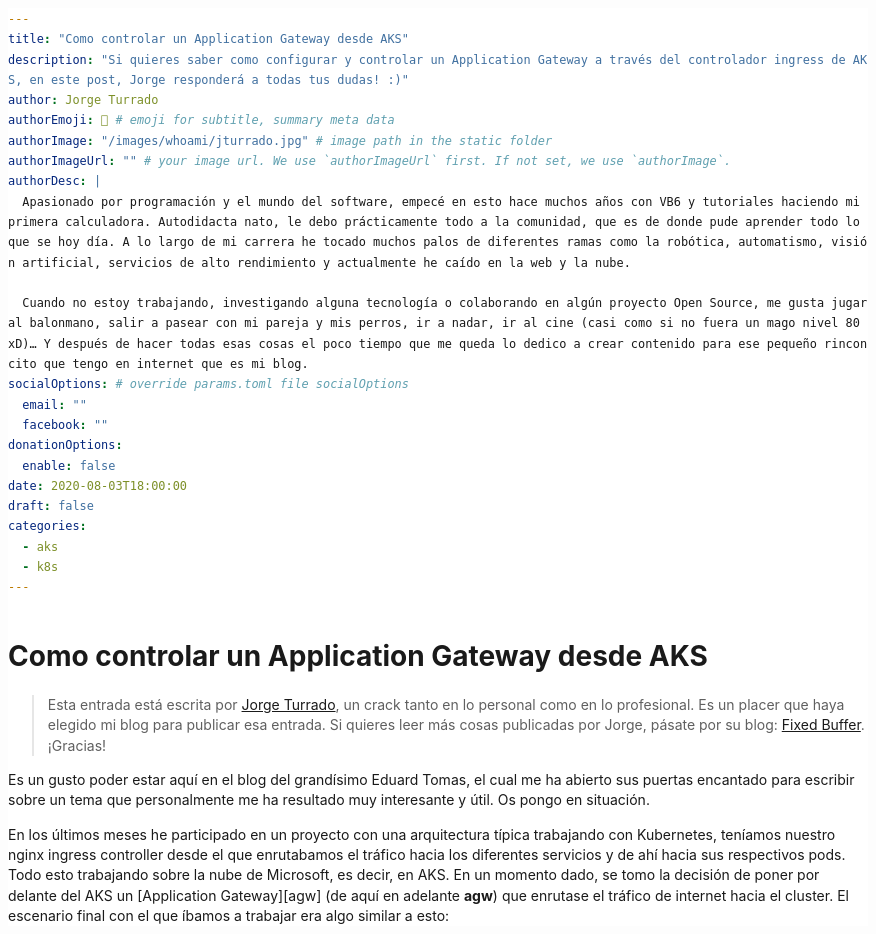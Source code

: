 ```yaml
---
title: "Como controlar un Application Gateway desde AKS"
description: "Si quieres saber como configurar y controlar un Application Gateway a través del controlador ingress de AKS, en este post, Jorge responderá a todas tus dudas! :)"
author: Jorge Turrado
authorEmoji: 🐛 # emoji for subtitle, summary meta data
authorImage: "/images/whoami/jturrado.jpg" # image path in the static folder
authorImageUrl: "" # your image url. We use `authorImageUrl` first. If not set, we use `authorImage`.
authorDesc: | 
  Apasionado por programación y el mundo del software, empecé en esto hace muchos años con VB6 y tutoriales haciendo mi primera calculadora. Autodidacta nato, le debo prácticamente todo a la comunidad, que es de donde pude aprender todo lo que se hoy día. A lo largo de mi carrera he tocado muchos palos de diferentes ramas como la robótica, automatismo, visión artificial, servicios de alto rendimiento y actualmente he caído en la web y la nube. 

  Cuando no estoy trabajando, investigando alguna tecnología o colaborando en algún proyecto Open Source, me gusta jugar al balonmano, salir a pasear con mi pareja y mis perros, ir a nadar, ir al cine (casi como si no fuera un mago nivel 80 xD)… Y después de hacer todas esas cosas el poco tiempo que me queda lo dedico a crear contenido para ese pequeño rinconcito que tengo en internet que es mi blog.
socialOptions: # override params.toml file socialOptions
  email: ""
  facebook: ""
donationOptions:
  enable: false
date: 2020-08-03T18:00:00
draft: false
categories:
  - aks
  - k8s
---
```


# Como controlar un Application Gateway desde AKS

> Esta entrada está escrita por [Jorge Turrado](https://twitter.com/JorgeTurrado), un crack tanto en lo personal como en lo profesional. Es un placer que haya elegido mi blog para publicar esa entrada. Si quieres leer más cosas publicadas por Jorge, pásate por su blog: [Fixed Buffer](https://www.fixedbuffer.com/). ¡Gracias!

Es un gusto poder estar aquí en el blog del grandísimo Eduard Tomas, el cual me ha abierto sus puertas encantado para escribir sobre un tema que personalmente me ha resultado muy interesante y útil. Os pongo en situación.

En los últimos meses he participado en un proyecto con una arquitectura típica trabajando con Kubernetes, teníamos nuestro nginx ingress controller desde el que enrutabamos el tráfico hacia los diferentes servicios y de ahí hacia sus respectivos pods. Todo esto trabajando sobre la nube de Microsoft, es decir, en AKS. En un momento dado, se tomo la decisión de poner por delante del AKS un [Application Gateway][agw] (de aquí en adelante **agw**) que enrutase el tráfico de internet hacia el cluster. El escenario final con el que íbamos a trabajar era algo similar a esto:

